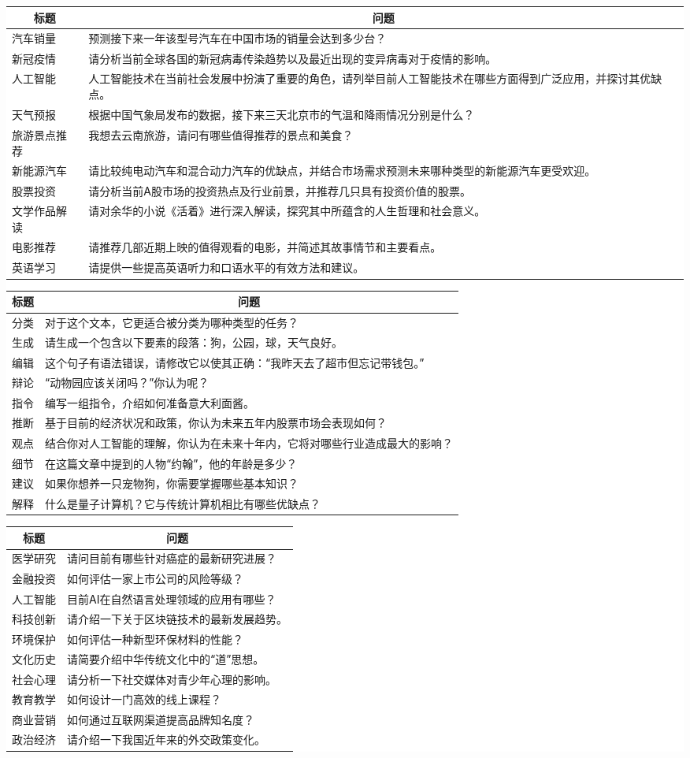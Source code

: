 |标题|问题|
|---|---|
|汽车销量|预测接下来一年该型号汽车在中国市场的销量会达到多少台？|
|新冠疫情|请分析当前全球各国的新冠病毒传染趋势以及最近出现的变异病毒对于疫情的影响。|
|人工智能|人工智能技术在当前社会发展中扮演了重要的角色，请列举目前人工智能技术在哪些方面得到广泛应用，并探讨其优缺点。|
|天气预报|根据中国气象局发布的数据，接下来三天北京市的气温和降雨情况分别是什么？|
|旅游景点推荐|我想去云南旅游，请问有哪些值得推荐的景点和美食？|
|新能源汽车|请比较纯电动汽车和混合动力汽车的优缺点，并结合市场需求预测未来哪种类型的新能源汽车更受欢迎。|
|股票投资|请分析当前A股市场的投资热点及行业前景，并推荐几只具有投资价值的股票。|
|文学作品解读|请对余华的小说《活着》进行深入解读，探究其中所蕴含的人生哲理和社会意义。|
|电影推荐|请推荐几部近期上映的值得观看的电影，并简述其故事情节和主要看点。|
|英语学习|请提供一些提高英语听力和口语水平的有效方法和建议。|

| 标题   | 问题                                                                                                                            |
|--------|---------------------------------------------------------------------------------------------------------------------------------|
| 分类   | 对于这个文本，它更适合被分类为哪种类型的任务？                                                                                  |
| 生成   | 请生成一个包含以下要素的段落：狗，公园，球，天气良好。                                                                             |
| 编辑   | 这个句子有语法错误，请修改它以使其正确：“我昨天去了超市但忘记带钱包。”                                                             |
| 辩论   | “动物园应该关闭吗？”你认为呢？                                                                                                  |
| 指令   | 编写一组指令，介绍如何准备意大利面酱。                                                                                           |
| 推断   | 基于目前的经济状况和政策，你认为未来五年内股票市场会表现如何？                                                                      |
| 观点   | 结合你对人工智能的理解，你认为在未来十年内，它将对哪些行业造成最大的影响？                                                          |
| 细节   | 在这篇文章中提到的人物“约翰”，他的年龄是多少？                                                                                  |
| 建议   | 如果你想养一只宠物狗，你需要掌握哪些基本知识？                                                                                    |
| 解释   | 什么是量子计算机？它与传统计算机相比有哪些优缺点？                                                                                |

|标题|问题|
|---|---|
|医学研究|请问目前有哪些针对癌症的最新研究进展？|
|金融投资|如何评估一家上市公司的风险等级？|
|人工智能|目前AI在自然语言处理领域的应用有哪些？|
|科技创新|请介绍一下关于区块链技术的最新发展趋势。|
|环境保护|如何评估一种新型环保材料的性能？|
|文化历史|请简要介绍中华传统文化中的“道”思想。|
|社会心理|请分析一下社交媒体对青少年心理的影响。|
|教育教学|如何设计一门高效的线上课程？|
|商业营销|如何通过互联网渠道提高品牌知名度？|
|政治经济|请介绍一下我国近年来的外交政策变化。|
